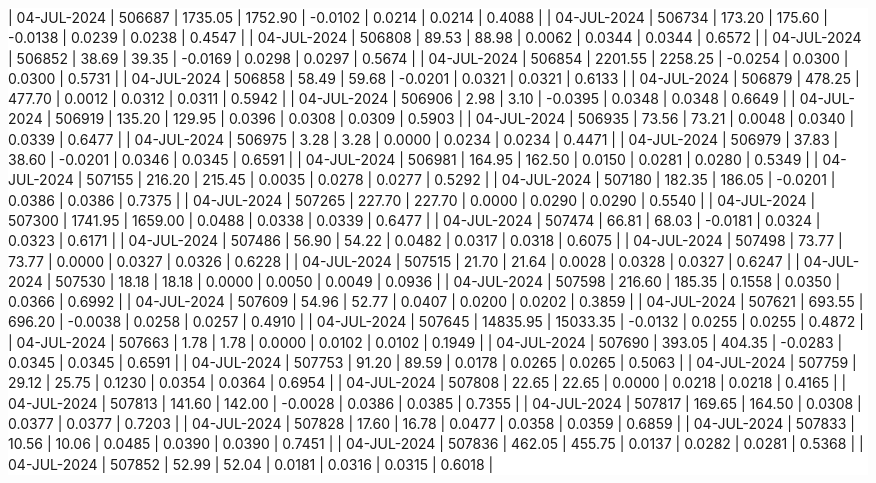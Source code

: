 | 04-JUL-2024 | 506687 | 1735.05 | 1752.90 | -0.0102 | 0.0214 | 0.0214 | 0.4088 |
| 04-JUL-2024 | 506734 | 173.20 | 175.60 | -0.0138 | 0.0239 | 0.0238 | 0.4547 |
| 04-JUL-2024 | 506808 | 89.53 | 88.98 | 0.0062 | 0.0344 | 0.0344 | 0.6572 |
| 04-JUL-2024 | 506852 | 38.69 | 39.35 | -0.0169 | 0.0298 | 0.0297 | 0.5674 |
| 04-JUL-2024 | 506854 | 2201.55 | 2258.25 | -0.0254 | 0.0300 | 0.0300 | 0.5731 |
| 04-JUL-2024 | 506858 | 58.49 | 59.68 | -0.0201 | 0.0321 | 0.0321 | 0.6133 |
| 04-JUL-2024 | 506879 | 478.25 | 477.70 | 0.0012 | 0.0312 | 0.0311 | 0.5942 |
| 04-JUL-2024 | 506906 | 2.98 | 3.10 | -0.0395 | 0.0348 | 0.0348 | 0.6649 |
| 04-JUL-2024 | 506919 | 135.20 | 129.95 | 0.0396 | 0.0308 | 0.0309 | 0.5903 |
| 04-JUL-2024 | 506935 | 73.56 | 73.21 | 0.0048 | 0.0340 | 0.0339 | 0.6477 |
| 04-JUL-2024 | 506975 | 3.28 | 3.28 | 0.0000 | 0.0234 | 0.0234 | 0.4471 |
| 04-JUL-2024 | 506979 | 37.83 | 38.60 | -0.0201 | 0.0346 | 0.0345 | 0.6591 |
| 04-JUL-2024 | 506981 | 164.95 | 162.50 | 0.0150 | 0.0281 | 0.0280 | 0.5349 |
| 04-JUL-2024 | 507155 | 216.20 | 215.45 | 0.0035 | 0.0278 | 0.0277 | 0.5292 |
| 04-JUL-2024 | 507180 | 182.35 | 186.05 | -0.0201 | 0.0386 | 0.0386 | 0.7375 |
| 04-JUL-2024 | 507265 | 227.70 | 227.70 | 0.0000 | 0.0290 | 0.0290 | 0.5540 |
| 04-JUL-2024 | 507300 | 1741.95 | 1659.00 | 0.0488 | 0.0338 | 0.0339 | 0.6477 |
| 04-JUL-2024 | 507474 | 66.81 | 68.03 | -0.0181 | 0.0324 | 0.0323 | 0.6171 |
| 04-JUL-2024 | 507486 | 56.90 | 54.22 | 0.0482 | 0.0317 | 0.0318 | 0.6075 |
| 04-JUL-2024 | 507498 | 73.77 | 73.77 | 0.0000 | 0.0327 | 0.0326 | 0.6228 |
| 04-JUL-2024 | 507515 | 21.70 | 21.64 | 0.0028 | 0.0328 | 0.0327 | 0.6247 |
| 04-JUL-2024 | 507530 | 18.18 | 18.18 | 0.0000 | 0.0050 | 0.0049 | 0.0936 |
| 04-JUL-2024 | 507598 | 216.60 | 185.35 | 0.1558 | 0.0350 | 0.0366 | 0.6992 |
| 04-JUL-2024 | 507609 | 54.96 | 52.77 | 0.0407 | 0.0200 | 0.0202 | 0.3859 |
| 04-JUL-2024 | 507621 | 693.55 | 696.20 | -0.0038 | 0.0258 | 0.0257 | 0.4910 |
| 04-JUL-2024 | 507645 | 14835.95 | 15033.35 | -0.0132 | 0.0255 | 0.0255 | 0.4872 |
| 04-JUL-2024 | 507663 | 1.78 | 1.78 | 0.0000 | 0.0102 | 0.0102 | 0.1949 |
| 04-JUL-2024 | 507690 | 393.05 | 404.35 | -0.0283 | 0.0345 | 0.0345 | 0.6591 |
| 04-JUL-2024 | 507753 | 91.20 | 89.59 | 0.0178 | 0.0265 | 0.0265 | 0.5063 |
| 04-JUL-2024 | 507759 | 29.12 | 25.75 | 0.1230 | 0.0354 | 0.0364 | 0.6954 |
| 04-JUL-2024 | 507808 | 22.65 | 22.65 | 0.0000 | 0.0218 | 0.0218 | 0.4165 |
| 04-JUL-2024 | 507813 | 141.60 | 142.00 | -0.0028 | 0.0386 | 0.0385 | 0.7355 |
| 04-JUL-2024 | 507817 | 169.65 | 164.50 | 0.0308 | 0.0377 | 0.0377 | 0.7203 |
| 04-JUL-2024 | 507828 | 17.60 | 16.78 | 0.0477 | 0.0358 | 0.0359 | 0.6859 |
| 04-JUL-2024 | 507833 | 10.56 | 10.06 | 0.0485 | 0.0390 | 0.0390 | 0.7451 |
| 04-JUL-2024 | 507836 | 462.05 | 455.75 | 0.0137 | 0.0282 | 0.0281 | 0.5368 |
| 04-JUL-2024 | 507852 | 52.99 | 52.04 | 0.0181 | 0.0316 | 0.0315 | 0.6018 |